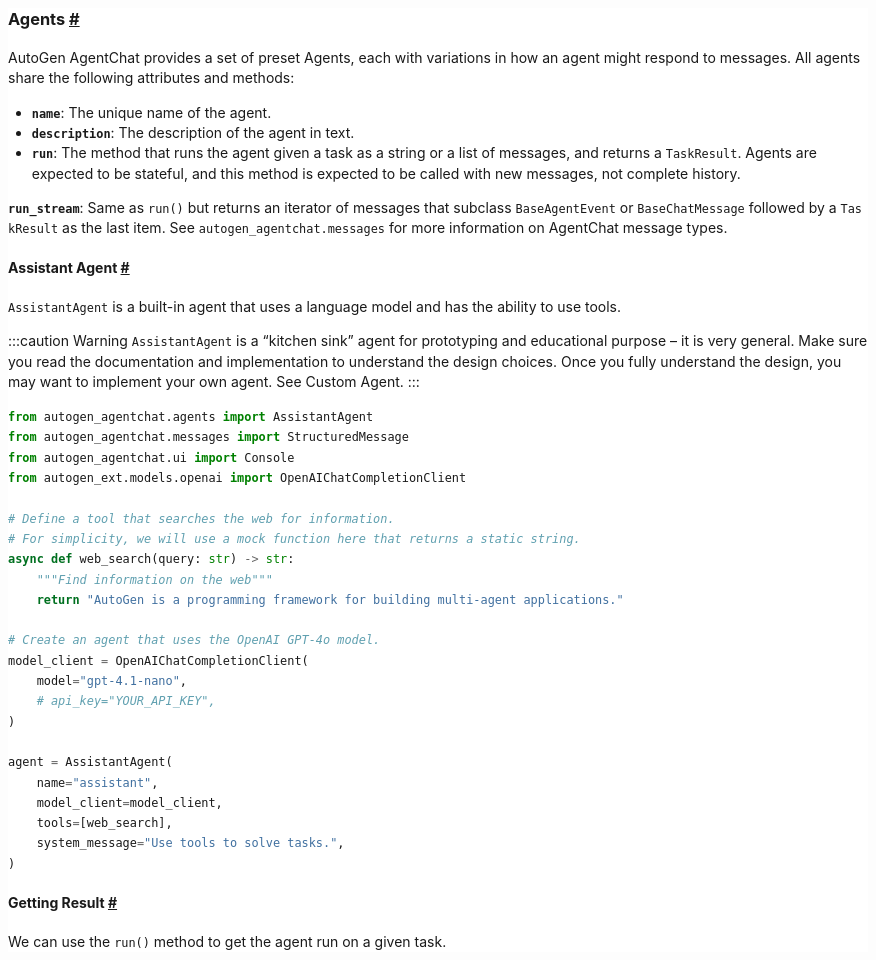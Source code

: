 ### Agents [#](https://microsoft.github.io/autogen/docs/reference/agentchat/agents#agents)
AutoGen AgentChat provides a set of preset Agents, each with variations in how an agent might respond to messages. All agents share the following attributes and methods:
*   **`name`**: The unique name of the agent.
*   **`description`**: The description of the agent in text.
*   **`run`**: The method that runs the agent given a task as a string or a list of messages, and returns a `TaskResult`. Agents are expected to be stateful, and this method is expected to be called with new messages, not complete history.

**`run_stream`**: Same as `run()` but returns an iterator of messages that subclass `BaseAgentEvent` or `BaseChatMessage` followed by a `TaskResult` as the last item.
See `autogen_agentchat.messages` for more information on AgentChat message types.

#### Assistant Agent [#](https://microsoft.github.io/autogen/docs/reference/agentchat/agents#assistant-agent)
`AssistantAgent` is a built-in agent that uses a language model and has the ability to use tools.

:::caution Warning
`AssistantAgent` is a “kitchen sink” agent for prototyping and educational purpose – it is very general. Make sure you read the documentation and implementation to understand the design choices. Once you fully understand the design, you may want to implement your own agent. See Custom Agent.
:::

```python
from autogen_agentchat.agents import AssistantAgent
from autogen_agentchat.messages import StructuredMessage
from autogen_agentchat.ui import Console
from autogen_ext.models.openai import OpenAIChatCompletionClient

# Define a tool that searches the web for information.
# For simplicity, we will use a mock function here that returns a static string.
async def web_search(query: str) -> str:
    """Find information on the web"""
    return "AutoGen is a programming framework for building multi-agent applications."

# Create an agent that uses the OpenAI GPT-4o model.
model_client = OpenAIChatCompletionClient(
    model="gpt-4.1-nano",
    # api_key="YOUR_API_KEY",
)

agent = AssistantAgent(
    name="assistant",
    model_client=model_client,
    tools=[web_search],
    system_message="Use tools to solve tasks.",
)
```


#### Getting Result [#](https://microsoft.github.io/autogen/docs/reference/agentchat/agents#getting-result)
We can use the `run()` method to get the agent run on a given task.
